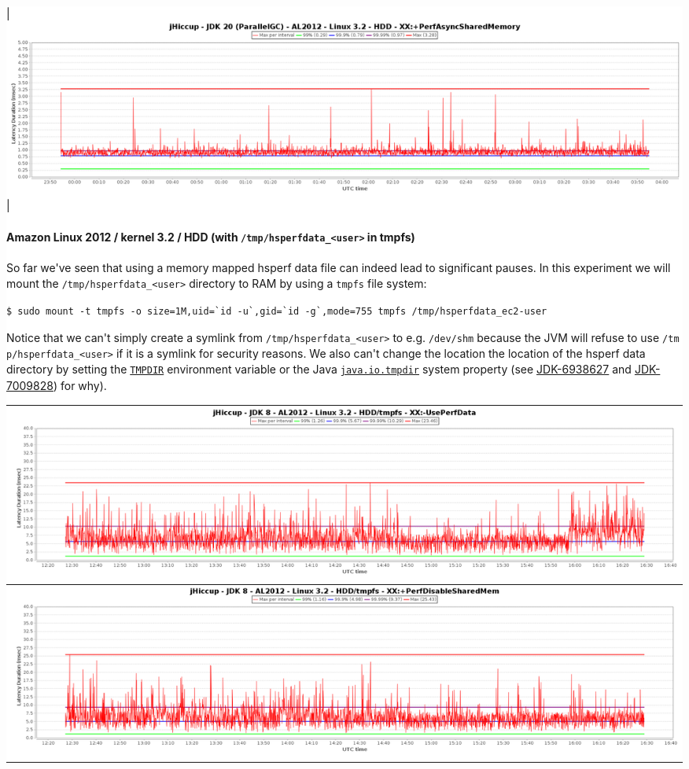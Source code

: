 | ![](results_al2012_c4/java20x4-async-on_c4_2.png) |

#### Amazon Linux 2012 / kernel 3.2 / HDD (with `/tmp/hsperfdata_<user>` in tmpfs)

So far we've seen that using a memory mapped hsperf data file can indeed lead to significant pauses. In this experiment we will mount the `/tmp/hsperfdata_<user>` directory to RAM by using a `tmpfs` file system:
```
$ sudo mount -t tmpfs -o size=1M,uid=`id -u`,gid=`id -g`,mode=755 tmpfs /tmp/hsperfdata_ec2-user
```
Notice that we can't simply create a symlink from `/tmp/hsperfdata_<user>` to e.g. `/dev/shm` because the JVM will refuse to use `/tmp/hsperfdata_<user>` if it is a symlink for security reasons. We also can't change the location the location of the hsperf data directory by setting the [`TMPDIR`](https://pubs.opengroup.org/onlinepubs/000095399/basedefs/xbd_chap08.html) environment variable or the Java [`java.io.tmpdir`](https://docs.oracle.com/en/java/javase/17/docs/api/java.base/java/lang/System.html#getProperties()) system property (see [JDK-6938627](https://bugs.openjdk.org/browse/JDK-6938627) and [JDK-7009828](https://bugs.openjdk.org/browse/JDK-7009828)) for why).

| ![](results_al2012_c4/java8x4-no-perf_c4_tmpfs_1.png) |
|-------|
| ![](results_al2012_c4/java8x4-no-mmap_c4_tmpfs_1.png) |
